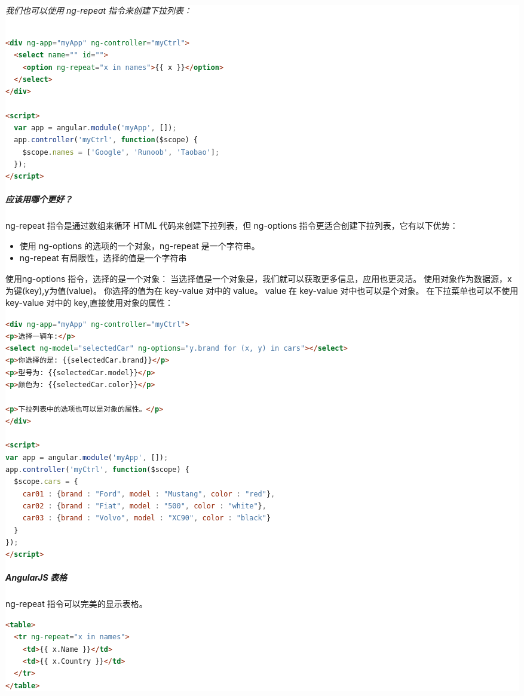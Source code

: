 ###### 我们也可以使用 ng-repeat 指令来创建下拉列表：
``` html
<div ng-app="myApp" ng-controller="myCtrl">
  <select name="" id="">
    <option ng-repeat="x in names">{{ x }}</option>
  </select>
</div>

<script>
  var app = angular.module('myApp', []);
  app.controller('myCtrl', function($scope) {
    $scope.names = ['Google', 'Runoob', 'Taobao'];
  });
</script>
```

##### 应该用哪个更好？
ng-repeat 指令是通过数组来循环 HTML 代码来创建下拉列表，但 ng-options 指令更适合创建下拉列表，它有以下优势：

- 使用 ng-options 的选项的一个对象，ng-repeat 是一个字符串。
- ng-repeat 有局限性，选择的值是一个字符串


使用ng-options 指令，选择的是一个对象：
当选择值是一个对象是，我们就可以获取更多信息，应用也更灵活。
使用对象作为数据源，x为键(key),y为值(value)。
你选择的值为在 key-value 对中的 value。
value 在 key-value 对中也可以是个对象。
在下拉菜单也可以不使用 key-value 对中的 key,直接使用对象的属性：
``` html
<div ng-app="myApp" ng-controller="myCtrl">
<p>选择一辆车:</p>
<select ng-model="selectedCar" ng-options="y.brand for (x, y) in cars"></select>
<p>你选择的是: {{selectedCar.brand}}</p>
<p>型号为: {{selectedCar.model}}</p>
<p>颜色为: {{selectedCar.color}}</p>

<p>下拉列表中的选项也可以是对象的属性。</p>
</div>

<script>
var app = angular.module('myApp', []);
app.controller('myCtrl', function($scope) {
  $scope.cars = {
    car01 : {brand : "Ford", model : "Mustang", color : "red"},
    car02 : {brand : "Fiat", model : "500", color : "white"},
    car03 : {brand : "Volvo", model : "XC90", color : "black"}
  }
});
</script>
```


##### AngularJS 表格
ng-repeat 指令可以完美的显示表格。
``` html
<table>
  <tr ng-repeat="x in names">
    <td>{{ x.Name }}</td>
    <td>{{ x.Country }}</td>
  </tr>
</table>
```
